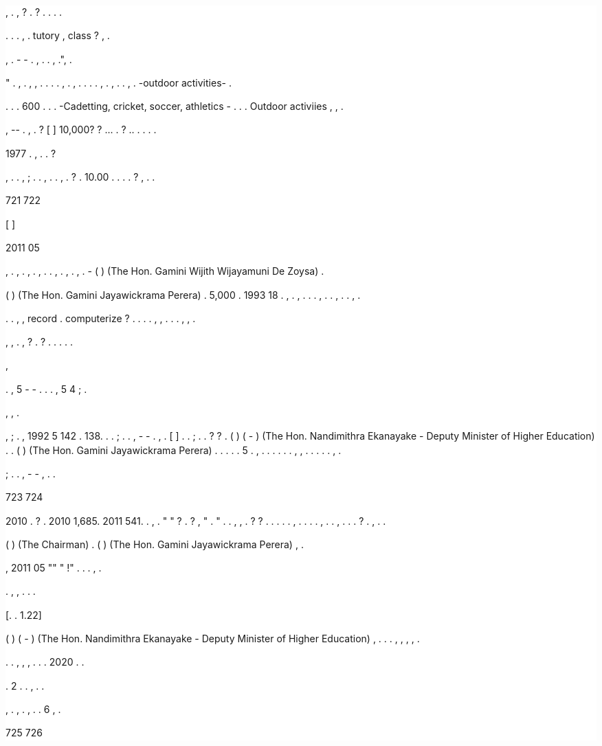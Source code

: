 , . , ? . ? . . . .

. . . , . tutory , class ? , .

, . - - . , . . , .", .

" . , . , , . . . . , . , . . . . , . , . . , . -outdoor activities- .

. . . 600 . . . -Cadetting, cricket, soccer, athletics - . . . Outdoor activiies , , .

, -- . , . ? [ ] 10,000? ? ... . ? .. . . . .

1977 . , . . ?

, . . , ; . . , . . , . ? . 10.00 . . . . ? , . .

721 722

[ ]

2011 05

, . , . , . , . . , . , . , . - ( ) (The Hon. Gamini Wijith Wijayamuni De Zoysa) .

( ) (The Hon. Gamini Jayawickrama Perera) . 5,000 . 1993 18 . , . , . . . , . . , . . , .

. . , , record . computerize ? . . . . , , . . . , , .

, , . , ? . ? . . . . .

,

. , 5 - - . . . , 5 4 ; .

, , .

, ; . , 1992 5 142 . 138. . . ; . . , - - . , . [ ] . . ; . . ? ? . ( ) ( - ) (The Hon. Nandimithra Ekanayake - Deputy Minister of Higher Education) . . ( ) (The Hon. Gamini Jayawickrama Perera) . . . . . 5 . , . . . . . . , , . . . . . , .

; . . , - - , . .

723 724

2010 . ? . 2010 1,685. 2011 541. . , . " " ? . ? , " . " . . , , . ? ? . . . . . , . . . . , . . , . . . ? . , . .

( ) (The Chairman) . ( ) (The Hon. Gamini Jayawickrama Perera) , .

, 2011 05 "" " !" . . . , .

. , , . . .

[. . 1.22]

( ) ( - ) (The Hon. Nandimithra Ekanayake - Deputy Minister of Higher Education) , . . . , , , , .

. . , , , . . . 2020 . .

. 2 . . , . .

, . , . , . . 6 , .

725 726
